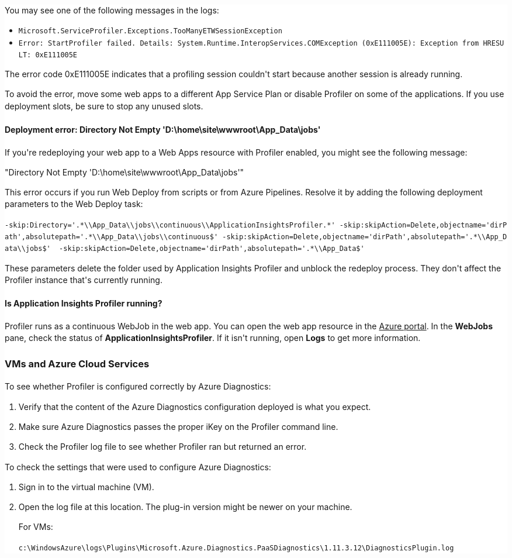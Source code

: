 You may see one of the following messages in the logs:

- `Microsoft.ServiceProfiler.Exceptions.TooManyETWSessionException`
- `Error: StartProfiler failed. Details: System.Runtime.InteropServices.COMException (0xE111005E): Exception from HRESULT: 0xE111005E`

The error code 0xE111005E indicates that a profiling session couldn't start because another session is already running.

To avoid the error, move some web apps to a different App Service Plan or disable Profiler on some of the applications. If you use deployment slots, be sure to stop any unused slots.

#### Deployment error: Directory Not Empty 'D:\\home\\site\\wwwroot\\App_Data\\jobs'

If you're redeploying your web app to a Web Apps resource with Profiler enabled, you might see the following message:

"Directory Not Empty 'D:\\home\\site\\wwwroot\\App_Data\\jobs'"

This error occurs if you run Web Deploy from scripts or from Azure Pipelines. Resolve it by adding the following deployment parameters to the Web Deploy task:

```
-skip:Directory='.*\\App_Data\\jobs\\continuous\\ApplicationInsightsProfiler.*' -skip:skipAction=Delete,objectname='dirPath',absolutepath='.*\\App_Data\\jobs\\continuous$' -skip:skipAction=Delete,objectname='dirPath',absolutepath='.*\\App_Data\\jobs$'  -skip:skipAction=Delete,objectname='dirPath',absolutepath='.*\\App_Data$'
```

These parameters delete the folder used by Application Insights Profiler and unblock the redeploy process. They don't affect the Profiler instance that's currently running.

#### Is Application Insights Profiler running?

Profiler runs as a continuous WebJob in the web app. You can open the web app resource in the [Azure portal](https://portal.azure.com). In the **WebJobs** pane, check the status of **ApplicationInsightsProfiler**. If it isn't running, open **Logs** to get more information.

### VMs and Azure Cloud Services

To see whether Profiler is configured correctly by Azure Diagnostics:

1. Verify that the content of the Azure Diagnostics configuration deployed is what you expect.

1. Make sure Azure Diagnostics passes the proper iKey on the Profiler command line.

1. Check the Profiler log file to see whether Profiler ran but returned an error.

To check the settings that were used to configure Azure Diagnostics:

1. Sign in to the virtual machine (VM).

1. Open the log file at this location. The plug-in version might be newer on your machine.

    For VMs:
    ```
    c:\WindowsAzure\logs\Plugins\Microsoft.Azure.Diagnostics.PaaSDiagnostics\1.11.3.12\DiagnosticsPlugin.log
    ```
